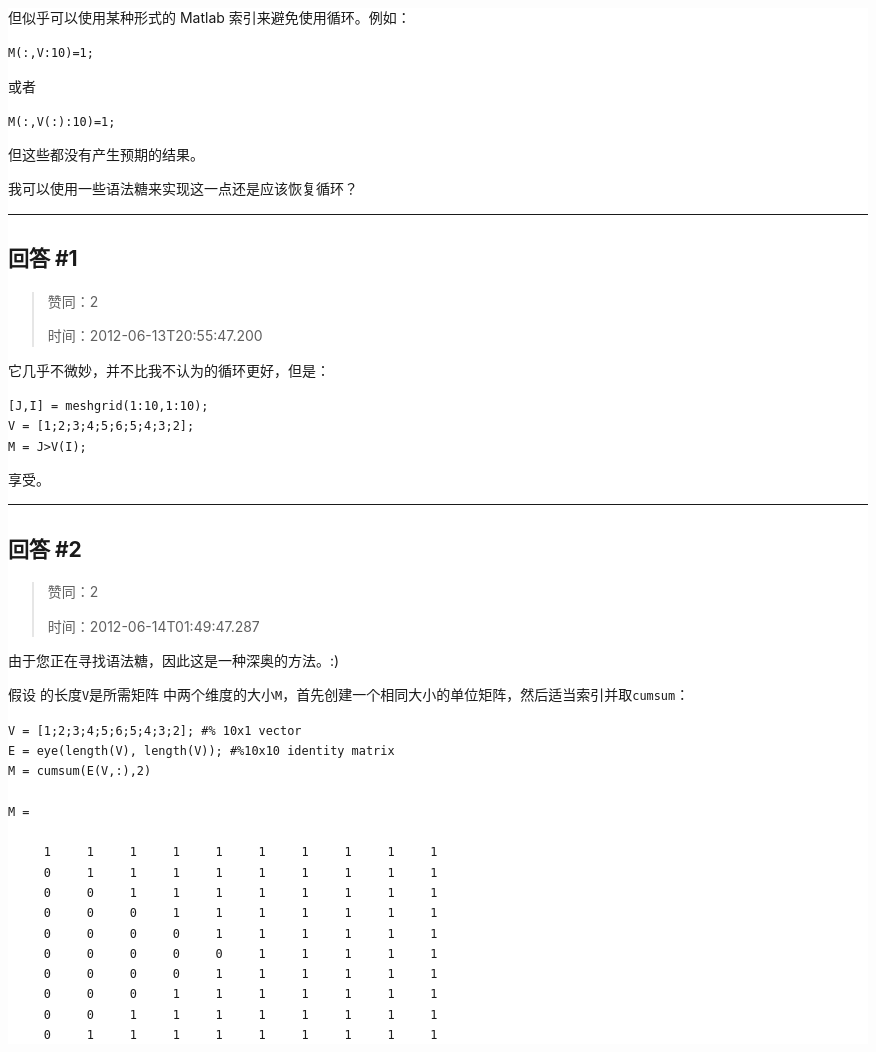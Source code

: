 但似乎可以使用某种形式的 Matlab 索引来避免使用循环。例如：

```
M(:,V:10)=1; 
```

或者

```
M(:,V(:):10)=1; 
```

但这些都没有产生预期的结果。

我可以使用一些语法糖来实现这一点还是应该恢复循环？

* * *

## 回答 #1

> 赞同：2
> 
> 时间：2012-06-13T20:55:47.200

它几乎不微妙，并不比我不认为的循环更好，但是：

```
[J,I] = meshgrid(1:10,1:10); 
V = [1;2;3;4;5;6;5;4;3;2];
M = J>V(I); 
```

享受。

* * *

## 回答 #2

> 赞同：2
> 
> 时间：2012-06-14T01:49:47.287

由于您正在寻找语法糖，因此这是一种深奥的方法。:)

假设 的长度`V`是所需矩阵 中两个维度的大小`M`，首先创建一个相同大小的单位矩阵，然后适当索引并取`cumsum`：

```
V = [1;2;3;4;5;6;5;4;3;2]; #% 10x1 vector
E = eye(length(V), length(V)); #%10x10 identity matrix
M = cumsum(E(V,:),2)

M =

     1     1     1     1     1     1     1     1     1     1
     0     1     1     1     1     1     1     1     1     1
     0     0     1     1     1     1     1     1     1     1
     0     0     0     1     1     1     1     1     1     1
     0     0     0     0     1     1     1     1     1     1
     0     0     0     0     0     1     1     1     1     1
     0     0     0     0     1     1     1     1     1     1
     0     0     0     1     1     1     1     1     1     1
     0     0     1     1     1     1     1     1     1     1
     0     1     1     1     1     1     1     1     1     1 
```
